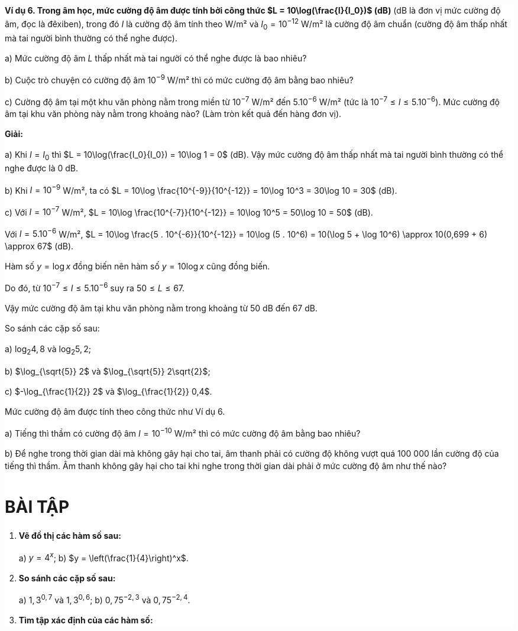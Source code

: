 **Ví dụ 6. Trong âm học, mức cường độ âm được tính bởi công thức $L = 10\log(\frac{I}{I_0})$ (dB)**
(dB là đơn vị mức cường độ âm, đọc là đêxiben), trong đó $I$ là cường độ âm tính theo W/m² và $I_0 = 10^{-12}$ W/m² là cường độ âm chuẩn (cường độ âm thấp nhất mà tai người bình thường có thể nghe được).

a) Mức cường độ âm $L$ thấp nhất mà tai người có thể nghe được là bao nhiêu?

b) Cuộc trò chuyện có cường độ âm $10^{-9}$ W/m² thì có mức cường độ âm bằng bao nhiêu?

c) Cường độ âm tại một khu văn phòng nằm trong miền từ $10^{-7}$ W/m² đến $5 . 10^{-6}$ W/m² (tức là $10^{-7} \le I \le 5 . 10^{-6}$). Mức cường độ âm tại khu văn phòng này nằm trong khoảng nào? (Làm tròn kết quả đến hàng đơn vị).

**Giải:**

a) Khi $I = I_0$ thì $L = 10\log(\frac{I_0}{I_0}) = 10\log 1 = 0$ (dB). Vậy mức cường độ âm thấp nhất mà tai người bình thường có thể nghe được là 0 dB.

b) Khi $I = 10^{-9}$ W/m², ta có $L = 10\log \frac{10^{-9}}{10^{-12}} = 10\log 10^3 = 30\log 10 = 30$ (dB).

c) Với $I = 10^{-7}$ W/m², $L = 10\log \frac{10^{-7}}{10^{-12}} = 10\log 10^5 = 50\log 10 = 50$ (dB).

Với $I = 5 . 10^{-6}$ W/m², $L = 10\log \frac{5 . 10^{-6}}{10^{-12}} = 10\log (5 . 10^6) = 10(\log 5 + \log 10^6) \approx 10(0,699 + 6) \approx 67$ (dB).

Hàm số $y = \log x$ đồng biến nên hàm số $y = 10\log x$ cũng đồng biến.

Do đó, từ $10^{-7} \le I \le 5 . 10^{-6}$ suy ra $50 \le L \le 67$.

Vậy mức cường độ âm tại khu văn phòng nằm trong khoảng từ 50 dB đến 67 dB.

So sánh các cặp số sau:

a) $\log_2 4,8$ và $\log_2 5,2$;

b) $\log_{\sqrt{5}} 2$ và $\log_{\sqrt{5}} 2\sqrt{2}$;

c) $-\log_{\frac{1}{2}} 2$ và $\log_{\frac{1}{2}} 0,4$.

Mức cường độ âm được tính theo công thức như Ví dụ 6.

a) Tiếng thì thầm có cường độ âm $I = 10^{-10}$ W/m² thì có mức cường độ âm bằng bao nhiêu?

b) Để nghe trong thời gian dài mà không gây hại cho tai, âm thanh phải có cường độ không vượt quá $100\ 000$ lần cường độ của tiếng thì thầm. Âm thanh không gây hại cho tai khi nghe trong thời gian dài phải ở mức cường độ âm như thế nào?

# BÀI TẬP

1.  **Vẽ đồ thị các hàm số sau:**

    a) $y = 4^x$; b) $y = \left(\frac{1}{4}\right)^x$.

2.  **So sánh các cặp số sau:**

    a) $1,3^{0,7}$ và $1,3^{0,6}$; b) $0,75^{-2,3}$ và $0,75^{-2,4}$.

3.  **Tìm tập xác định của các hàm số:**
